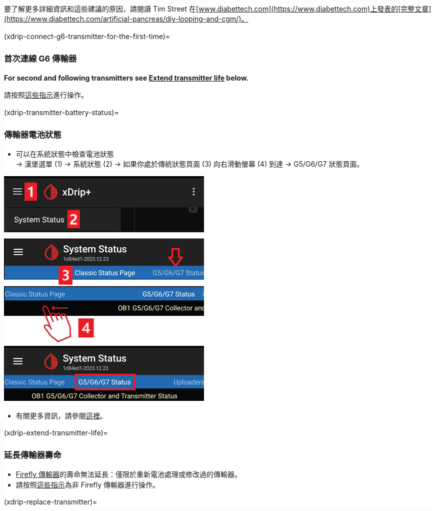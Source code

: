 要了解更多詳細資訊和這些建議的原因，請閱讀 Tim Street 在[www.diabettech.com](https://www.diabettech.com)上發表的[完整文章](https://www.diabettech.com/artificial-pancreas/diy-looping-and-cgm/)。

(xdrip-connect-g6-transmitter-for-the-first-time)=

### 首次連線 G6 傳輸器

**For second and following transmitters see [Extend transmitter life](../CompatibleCgms/xDrip.md#extend-transmitter-life) below.**

請按照[這些指示](https://navid200.github.io/xDrip/docs/Starting-G6.html)進行操作。

(xdrip-transmitter-battery-status)=

### 傳輸器電池狀態

- 可以在系統狀態中檢查電池狀態  
    → 漢堡選單 (1) → 系統狀態 (2) → 如果你處於傳統狀態頁面 (3) 向右滑動螢幕 (4) 到達 → G5/G6/G7 狀態頁面。

![xDrip+ 系統狀態](../images/xDrip_Dexcom_Battery.png)

- 有關更多資訊，請參閱[這裡](https://navid200.github.io/xDrip/docs/Battery-condition.html)。

(xdrip-extend-transmitter-life)=

### 延長傳輸器壽命

- [Firefly 傳輸器](https://navid200.github.io/xDrip/docs/Transmitter-lifetime.html)的壽命無法延長：僅限於重新電池處理或修改過的傳輸器。
- 請按照[這些指示](https://navid200.github.io/xDrip/docs/Hard-Reset.html)為非 Firefly 傳輸器進行操作。

(xdrip-replace-transmitter)=
